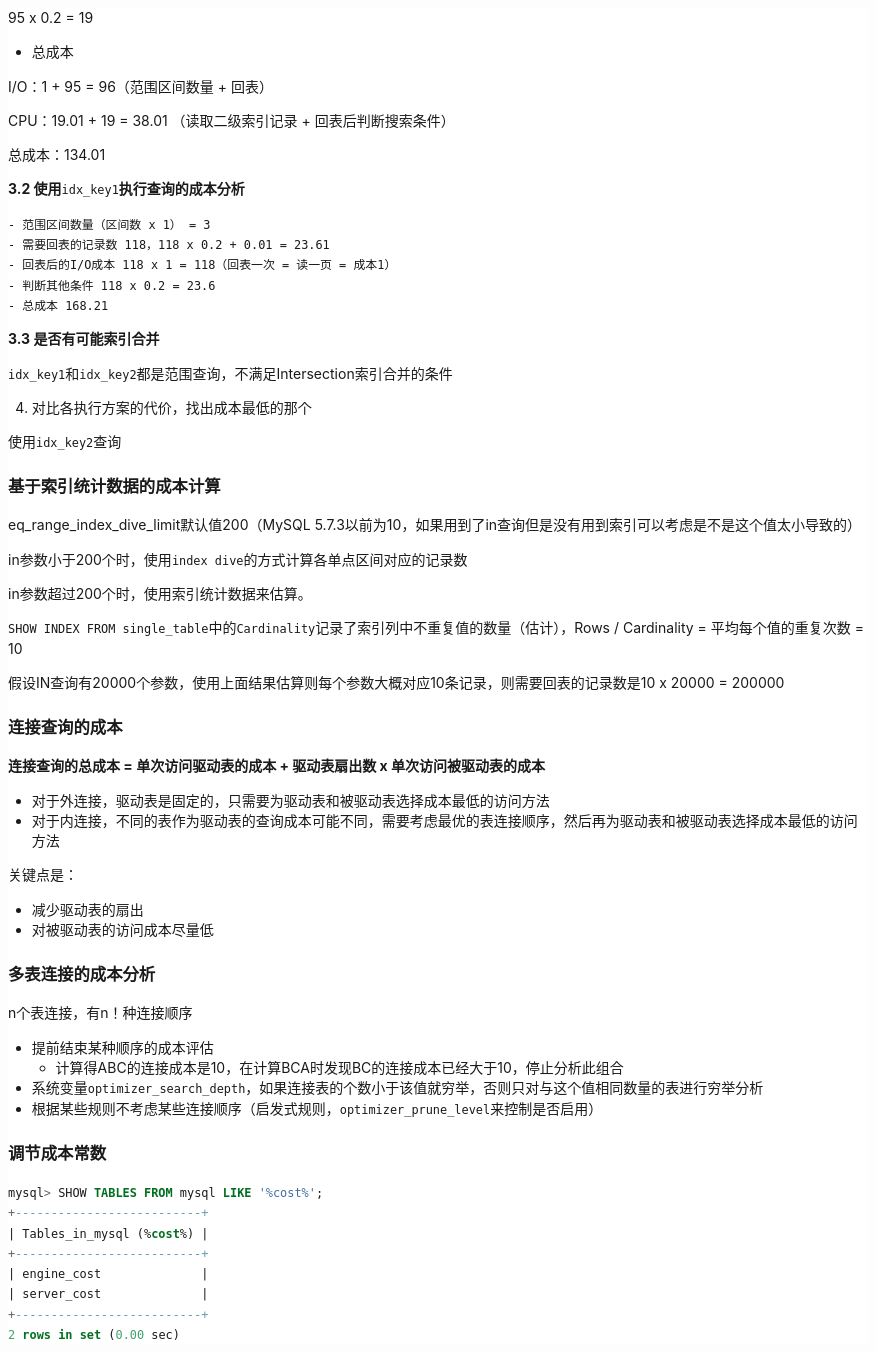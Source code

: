 95 x 0.2 = 19

+ 总成本

I/O：1 + 95 = 96（范围区间数量 + 回表）

CPU：19.01 + 19 = 38.01 （读取二级索引记录 + 回表后判断搜索条件）

总成本：134.01

**3.2 使用**`idx_key1`**执行查询的成本分析**

    - 范围区间数量（区间数 x 1） = 3
    - 需要回表的记录数 118，118 x 0.2 + 0.01 = 23.61
    - 回表后的I/O成本 118 x 1 = 118（回表一次 = 读一页 = 成本1）
    - 判断其他条件 118 x 0.2 = 23.6
    - 总成本 168.21

**3.3 是否有可能索引合并**

`idx_key1`和`idx_key2`都是范围查询，不满足Intersection索引合并的条件

4. 对比各执行方案的代价，找出成本最低的那个

使用`idx_key2`查询

### 基于索引统计数据的成本计算
eq_range_index_dive_limit默认值200（MySQL 5.7.3以前为10，如果用到了in查询但是没有用到索引可以考虑是不是这个值太小导致的）

in参数小于200个时，使用`index dive`的方式计算各单点区间对应的记录数

in参数超过200个时，使用索引统计数据来估算。

`SHOW INDEX FROM single_table`中的`Cardinality`记录了索引列中不重复值的数量（估计），Rows / Cardinality = 平均每个值的重复次数 = 10

假设IN查询有20000个参数，使用上面结果估算则每个参数大概对应10条记录，则需要回表的记录数是10 x 20000 = 200000

### 连接查询的成本
**连接查询的总成本 = 单次访问驱动表的成本 + 驱动表扇出数 x 单次访问被驱动表的成本**

+ 对于外连接，驱动表是固定的，只需要为驱动表和被驱动表选择成本最低的访问方法
+ 对于内连接，不同的表作为驱动表的查询成本可能不同，需要考虑最优的表连接顺序，然后再为驱动表和被驱动表选择成本最低的访问方法

关键点是：

+ 减少驱动表的扇出
+ 对被驱动表的访问成本尽量低

### 多表连接的成本分析
n个表连接，有n！种连接顺序

+ 提前结束某种顺序的成本评估
    - 计算得ABC的连接成本是10，在计算BCA时发现BC的连接成本已经大于10，停止分析此组合
+ 系统变量`optimizer_search_depth`，如果连接表的个数小于该值就穷举，否则只对与这个值相同数量的表进行穷举分析
+ 根据某些规则不考虑某些连接顺序（启发式规则，`optimizer_prune_level`来控制是否启用）

### 调节成本常数
```sql
mysql> SHOW TABLES FROM mysql LIKE '%cost%';
+--------------------------+
| Tables_in_mysql (%cost%) |
+--------------------------+
| engine_cost              |
| server_cost              |
+--------------------------+
2 rows in set (0.00 sec)
```
